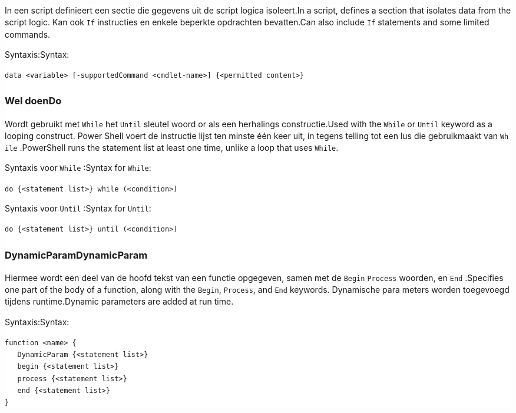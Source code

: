 <span data-ttu-id="b1b65-203">In een script definieert een sectie die gegevens uit de script logica isoleert.</span><span class="sxs-lookup"><span data-stu-id="b1b65-203">In a script, defines a section that isolates data from the script logic.</span></span> <span data-ttu-id="b1b65-204">Kan ook `If` instructies en enkele beperkte opdrachten bevatten.</span><span class="sxs-lookup"><span data-stu-id="b1b65-204">Can also include `If` statements and some limited commands.</span></span>

<span data-ttu-id="b1b65-205">Syntaxis:</span><span class="sxs-lookup"><span data-stu-id="b1b65-205">Syntax:</span></span>

```Syntax
data <variable> [-supportedCommand <cmdlet-name>] {<permitted content>}
```

### <a name="do"></a><span data-ttu-id="b1b65-206">Wel doen</span><span class="sxs-lookup"><span data-stu-id="b1b65-206">Do</span></span>

<span data-ttu-id="b1b65-207">Wordt gebruikt met `While` het `Until` sleutel woord or als een herhalings constructie.</span><span class="sxs-lookup"><span data-stu-id="b1b65-207">Used with the `While` or `Until` keyword as a looping construct.</span></span> <span data-ttu-id="b1b65-208">Power Shell voert de instructie lijst ten minste één keer uit, in tegens telling tot een lus die gebruikmaakt van `While` .</span><span class="sxs-lookup"><span data-stu-id="b1b65-208">PowerShell runs the statement list at least one time, unlike a loop that uses `While`.</span></span>

<span data-ttu-id="b1b65-209">Syntaxis voor `While` :</span><span class="sxs-lookup"><span data-stu-id="b1b65-209">Syntax for `While`:</span></span>

```Syntax
do {<statement list>} while (<condition>)
```

<span data-ttu-id="b1b65-210">Syntaxis voor `Until` :</span><span class="sxs-lookup"><span data-stu-id="b1b65-210">Syntax for `Until`:</span></span>

```Syntax
do {<statement list>} until (<condition>)
```

### <a name="dynamicparam"></a><span data-ttu-id="b1b65-211">DynamicParam</span><span class="sxs-lookup"><span data-stu-id="b1b65-211">DynamicParam</span></span>

<span data-ttu-id="b1b65-212">Hiermee wordt een deel van de hoofd tekst van een functie opgegeven, samen met de `Begin` `Process` woorden, en `End` .</span><span class="sxs-lookup"><span data-stu-id="b1b65-212">Specifies one part of the body of a function, along with the `Begin`, `Process`, and `End` keywords.</span></span> <span data-ttu-id="b1b65-213">Dynamische para meters worden toegevoegd tijdens runtime.</span><span class="sxs-lookup"><span data-stu-id="b1b65-213">Dynamic parameters are added at run time.</span></span>

<span data-ttu-id="b1b65-214">Syntaxis:</span><span class="sxs-lookup"><span data-stu-id="b1b65-214">Syntax:</span></span>

```Syntax
function <name> {
   DynamicParam {<statement list>}
   begin {<statement list>}
   process {<statement list>}
   end {<statement list>}
}
```
